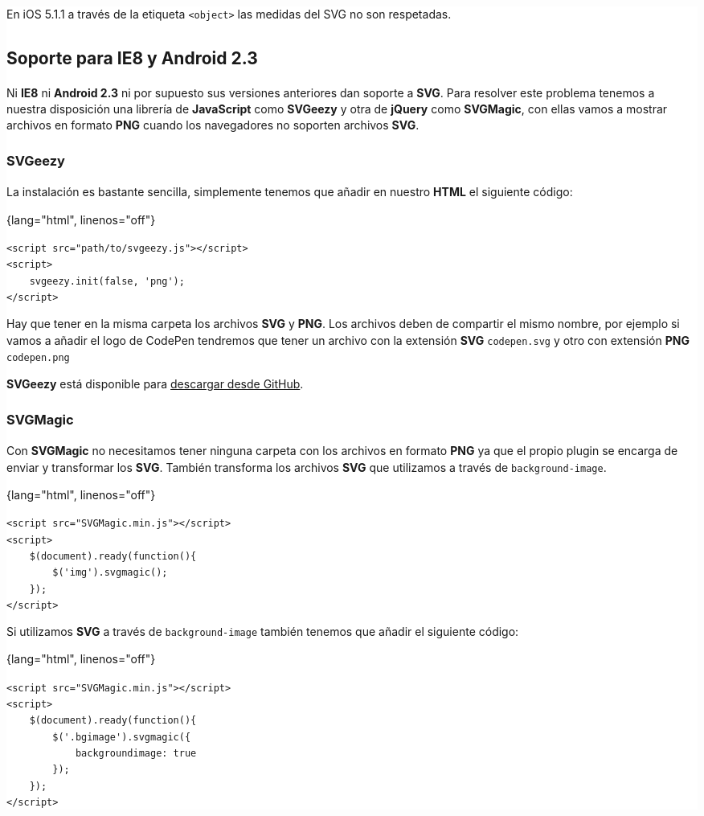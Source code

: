 En iOS 5.1.1 a través de la etiqueta `<object>` las medidas del SVG no son respetadas.


## Soporte para IE8 y Android 2.3

Ni **IE8** ni **Android 2.3** ni por supuesto sus versiones anteriores dan soporte a **SVG**. Para resolver este problema tenemos a nuestra disposición una librería de **JavaScript** como **SVGeezy** y otra de **jQuery** como **SVGMagic**, con ellas vamos a mostrar archivos en formato **PNG** cuando los navegadores no soporten archivos **SVG**.

### SVGeezy

La instalación es bastante sencilla, simplemente tenemos que añadir en nuestro **HTML** el siguiente código:

{lang="html", linenos="off"}
~~~~~~~
<script src="path/to/svgeezy.js"></script>
<script>
    svgeezy.init(false, 'png');
</script>
~~~~~~~

Hay que tener en la misma carpeta los archivos **SVG** y **PNG**. Los archivos deben de compartir el mismo nombre, por ejemplo si vamos a añadir el logo de CodePen tendremos que tener un archivo con la extensión **SVG** `codepen.svg` y otro con extensión **PNG** `codepen.png`

**SVGeezy** está disponible para [descargar desde GitHub](https://github.com/benhowdle89/svgeezy).

### SVGMagic

Con **SVGMagic** no necesitamos tener ninguna carpeta con los archivos en formato **PNG** ya que el propio plugin se encarga de enviar y transformar los **SVG**. También transforma los archivos **SVG** que utilizamos a través de `background-image`.

{lang="html", linenos="off"}
~~~~~~~
<script src="SVGMagic.min.js"></script>
<script>
    $(document).ready(function(){
        $('img').svgmagic();
    });
</script>
~~~~~~~


Si utilizamos **SVG** a través de `background-image` también tenemos que añadir el siguiente código:

{lang="html", linenos="off"}
~~~~~~~
<script src="SVGMagic.min.js"></script>
<script>
    $(document).ready(function(){
        $('.bgimage').svgmagic({
            backgroundimage: true
        });
    });
</script>
~~~~~~~
